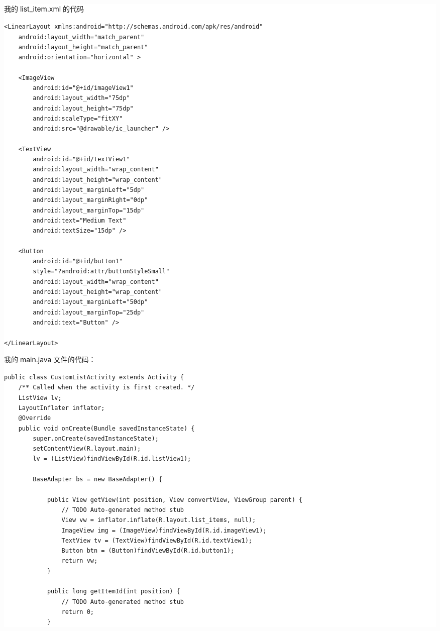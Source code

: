我的 list_item.xml 的代码

```
<LinearLayout xmlns:android="http://schemas.android.com/apk/res/android"
    android:layout_width="match_parent"
    android:layout_height="match_parent"
    android:orientation="horizontal" >

    <ImageView
        android:id="@+id/imageView1"
        android:layout_width="75dp"
        android:layout_height="75dp"
        android:scaleType="fitXY"
        android:src="@drawable/ic_launcher" />

    <TextView
        android:id="@+id/textView1"
        android:layout_width="wrap_content"
        android:layout_height="wrap_content"
        android:layout_marginLeft="5dp"
        android:layout_marginRight="0dp"
        android:layout_marginTop="15dp"
        android:text="Medium Text"
        android:textSize="15dp" />

    <Button
        android:id="@+id/button1"
        style="?android:attr/buttonStyleSmall"
        android:layout_width="wrap_content"
        android:layout_height="wrap_content"
        android:layout_marginLeft="50dp"
        android:layout_marginTop="25dp"
        android:text="Button" />

</LinearLayout> 
```

我的 main.java 文件的代码：

```
public class CustomListActivity extends Activity {
    /** Called when the activity is first created. */
    ListView lv;
    LayoutInflater inflator;
    @Override
    public void onCreate(Bundle savedInstanceState) {
        super.onCreate(savedInstanceState);
        setContentView(R.layout.main);
        lv = (ListView)findViewById(R.id.listView1);

        BaseAdapter bs = new BaseAdapter() {

            public View getView(int position, View convertView, ViewGroup parent) {
                // TODO Auto-generated method stub
                View vw = inflator.inflate(R.layout.list_items, null);
                ImageView img = (ImageView)findViewById(R.id.imageView1);
                TextView tv = (TextView)findViewById(R.id.textView1);
                Button btn = (Button)findViewById(R.id.button1);
                return vw;
            }

            public long getItemId(int position) {
                // TODO Auto-generated method stub
                return 0;
            }
```